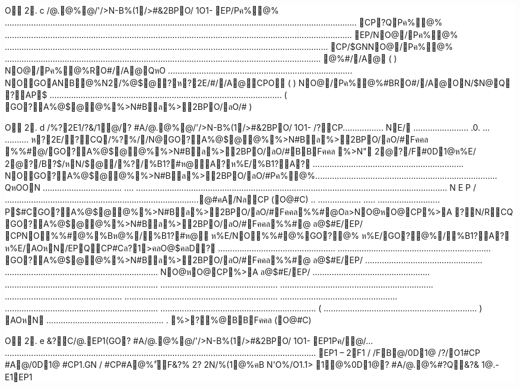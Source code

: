 O 2. c /@.@%@/'/>N-B%(1/>#&2BPO/ 1O1- EP/Pค%@% ................................................................................................................................................... CP?QPค%@% ................................................................................................................................................. EP/NO@/Pค%@% ....................................................................................................................................... CP/$GNNO@/Pค%@% .................................................................................................................................... @%#//A@ ( ) NO@/Pค%@%RO#//A@QหO ............................................................................. NOGOANB@%N2/%@$@?ห?2E/#//A@CPO ( ) NO@/Pค%@%#BRO#//A@ON/$N@Q ?AP$ ................................................................................................. ( GO?A%@$@@%%>N#Bล%>2BPO/ลO/# )

O 2. d /%?2E1/?&/1@/? #A/@.@%@/'/>N-B%(1/>#&2BPO/ 1O1- /?CP................. NE/ ....................... .0. ... .......... ห?2E/?CQ/%?%//N@GO?A%@$@@%%>N#Bล%>2BPO/ลO/#Fคคล %%#@/GO?A%@$@@%%>N#Bล%>2BPO/ลO/#BBFคคล %>N" 2@?/F#0D1@ห%E/ 2@?/B?$/หN/$@/%?/%B1?#ห@A?ห%E/%B1?A? ............................................................... NOGO?A%@$@@%%>N#Bล%>2BPO/ลO/#Pค%@%............................................................................ QหOON ................................. .... .................................................................................................................................. N E P / .................................................................................@#คA/NลCP (O@#C) .. .................. ..... .......................... P$#CGO?A%@$@@%%>N#Bล%>2BPO/ลO/#Fคคล%%#@Oล>NO@หO@CP%>A ?N/RCQ GO?A%@$@@%%>N#Bล%>2BPO/ลO/#Fคคล%%#@ ล@$#E/EP/ CPNO%%#@%%Bห@%/%B1?#ห@ ห%E/NO%%#@%GO?@% ห%E/GO?@%/%B1?A? ห%E/AOหN/EPQCP#Cล?1>คลO@$คลD? ................................................. ................................................................ GO?A%@$@@%%>N#Bล%>2BPO/ลO/#Fคคล%%#@ ล@$#E/EP/ ................................................. ................................................................ NO@หO@CP%>A ล@$#E/EP/ ................................................. ................................................................ ................................................. ................................................................ ................................................. ................................................................ ................................................. ................................................................ ................................................................. ( ................................................................ ) AOหN ................................................. . %>?%@BBFคคล (O@#C)

O 2. e &?C/@.EP1(GO? #A/@.@%@/'/>N-B%(1/>#&2BPO/ 1O1- EP1Pค/@/... .................................................................................................................................. EP1 – 2F1 / /FB@/0D1@ /?/O1#CP #A@/0D1@ #CP1.GN / #CP#A@%'ัF&?% 2? 2N/%(1@%คB N'O%/O1.1> 1@%0D1@? #A/@.@%#?Q&?& 1@.-E1EP1
